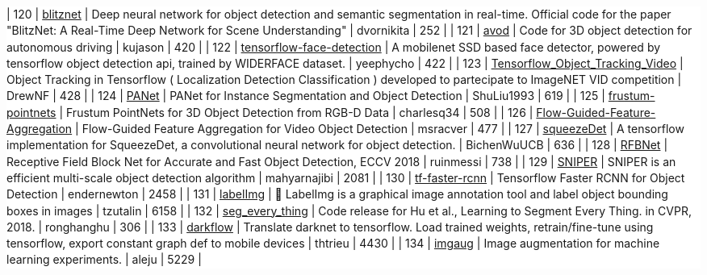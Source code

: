 | 120 | [blitznet](https://github.com/dvornikita/blitznet)                                                                          | Deep neural network for object detection and semantic segmentation in real-time. Official code for the paper "BlitzNet: A Real-Time Deep Network for Scene Understanding"                                                             | dvornikita         | 252   |
| 121 | [avod](https://github.com/kujason/avod)                                                                                     | Code for 3D object detection for autonomous driving                                                                                                                                                                                   | kujason            | 420   |
| 122 | [tensorflow-face-detection](https://github.com/yeephycho/tensorflow-face-detection)                                         | A mobilenet SSD based face detector, powered by tensorflow object detection api, trained by WIDERFACE dataset.                                                                                                                        | yeephycho          | 422   |
| 123 | [Tensorflow_Object_Tracking_Video](https://github.com/DrewNF/Tensorflow_Object_Tracking_Video)                              | Object Tracking in Tensorflow ( Localization Detection Classification ) developed to partecipate to ImageNET VID competition                                                                                                          | DrewNF             | 428   |
| 124 | [PANet](https://github.com/ShuLiu1993/PANet)                                                                                | PANet for Instance Segmentation and Object Detection                                                                                                                                                                                  | ShuLiu1993         | 619   |
| 125 | [frustum-pointnets](https://github.com/charlesq34/frustum-pointnets)                                                        | Frustum PointNets for 3D Object Detection from RGB-D Data                                                                                                                                                                             | charlesq34         | 508   |
| 126 | [Flow-Guided-Feature-Aggregation](https://github.com/msracver/Flow-Guided-Feature-Aggregation)                              | Flow-Guided Feature Aggregation for Video Object Detection                                                                                                                                                                            | msracver           | 477   |
| 127 | [squeezeDet](https://github.com/BichenWuUCB/squeezeDet)                                                                     | A tensorflow implementation for SqueezeDet, a convolutional neural network for object detection.                                                                                                                                      | BichenWuUCB        | 636   |
| 128 | [RFBNet](https://github.com/ruinmessi/RFBNet)                                                                               | Receptive Field Block Net for Accurate and Fast Object Detection, ECCV 2018                                                                                                                                                           | ruinmessi          | 738   |
| 129 | [SNIPER](https://github.com/mahyarnajibi/SNIPER)                                                                            | SNIPER is an efficient multi-scale object detection algorithm                                                                                                                                                                         | mahyarnajibi       | 2081  |
| 130 | [tf-faster-rcnn](https://github.com/endernewton/tf-faster-rcnn)                                                             | Tensorflow Faster RCNN for Object Detection                                                                                                                                                                                           | endernewton        | 2458  |
| 131 | [labelImg](https://github.com/tzutalin/labelImg)                                                                            | :metal: LabelImg is a graphical image annotation tool and label object bounding boxes in images                                                                                                                                       | tzutalin           | 6158  |
| 132 | [seg_every_thing](https://github.com/ronghanghu/seg_every_thing)                                                            | Code release for Hu et al., Learning to Segment Every Thing. in CVPR, 2018.                                                                                                                                                           | ronghanghu         | 306   |
| 133 | [darkflow](https://github.com/thtrieu/darkflow)                                                                             | Translate darknet to tensorflow. Load trained weights, retrain/fine-tune using tensorflow, export constant graph def to mobile devices                                                                                                | thtrieu            | 4430  |
| 134 | [imgaug](https://github.com/aleju/imgaug)                                                                                   | Image augmentation for machine learning experiments.                                                                                                                                                                                  | aleju              | 5229  |